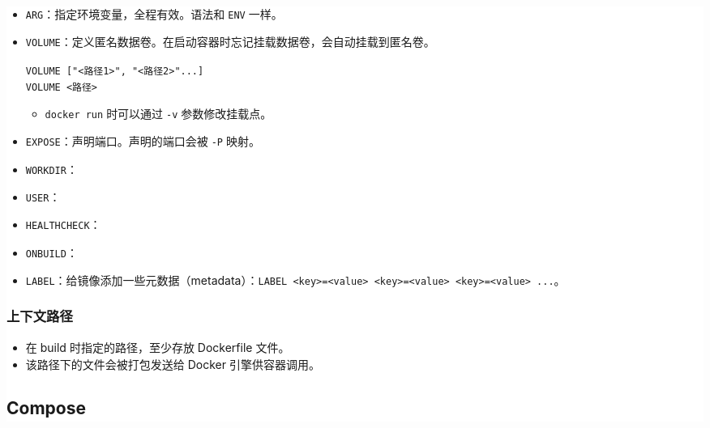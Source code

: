 - `ARG`：指定环境变量，全程有效。语法和 `ENV` 一样。

- `VOLUME`：定义匿名数据卷。在启动容器时忘记挂载数据卷，会自动挂载到匿名卷。

  ```shell
  VOLUME ["<路径1>", "<路径2>"...]
  VOLUME <路径>
  ```

  - `docker run` 时可以通过 `-v` 参数修改挂载点。

- `EXPOSE`：声明端口。声明的端口会被 `-P` 映射。

- `WORKDIR`：

- `USER`：

- `HEALTHCHECK`：

- `ONBUILD`：

- `LABEL`：给镜像添加一些元数据（metadata）：`LABEL <key>=<value> <key>=<value> <key>=<value> ...`。

### 上下文路径

- 在 build 时指定的路径，至少存放 Dockerfile 文件。
- 该路径下的文件会被打包发送给 Docker 引擎供容器调用。

## Compose

